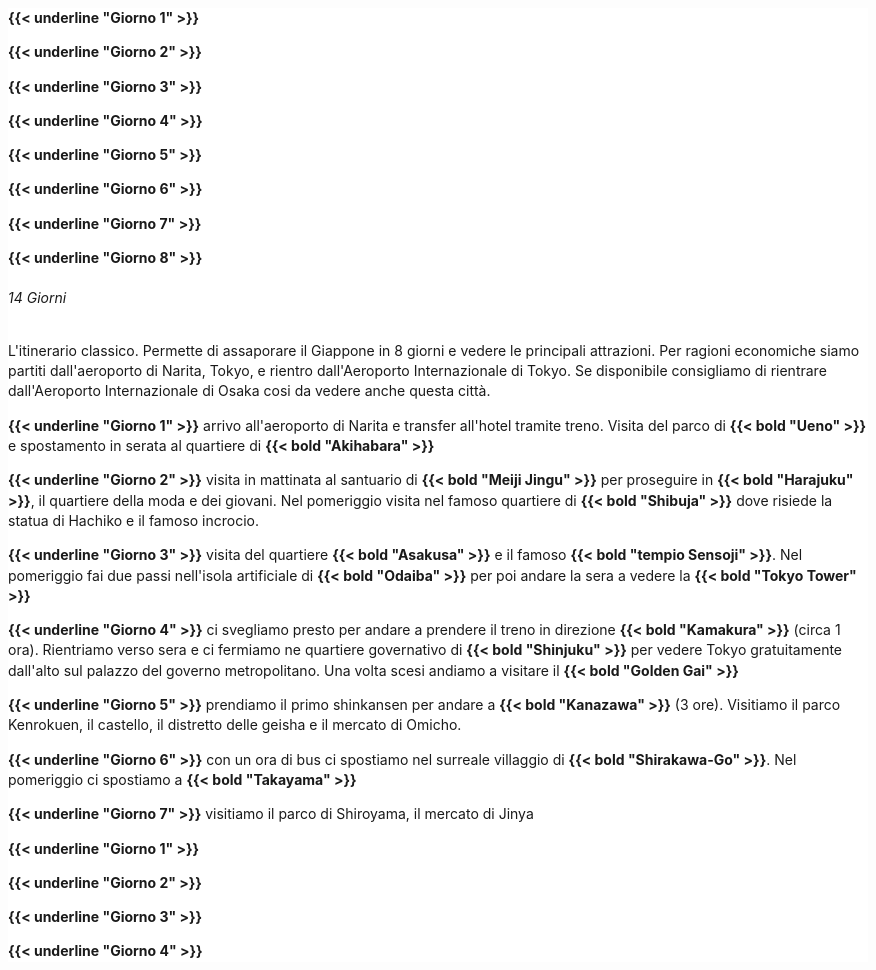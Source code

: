 **{{< underline "Giorno 1" >}}** 

**{{< underline "Giorno 2" >}}** 

**{{< underline "Giorno 3" >}}** 

**{{< underline "Giorno 4" >}}** 

**{{< underline "Giorno 5" >}}** 

**{{< underline "Giorno 6" >}}** 

**{{< underline "Giorno 7" >}}** 

**{{< underline "Giorno 8" >}}** 

<div id="itinerario2"></div>

###### 14 Giorni
L'itinerario classico. Permette di assaporare il Giappone in 8 giorni e vedere le principali attrazioni.
Per ragioni economiche siamo partiti dall'aeroporto di Narita, Tokyo, e rientro dall'Aeroporto Internazionale di Tokyo. Se disponibile consigliamo di rientrare dall'Aeroporto Internazionale di Osaka cosi da vedere anche questa città.

**{{< underline "Giorno 1" >}}** arrivo all'aeroporto di Narita e transfer all'hotel tramite treno. Visita del parco di **{{< bold "Ueno" >}}** e spostamento in serata al quartiere di **{{< bold "Akihabara" >}}**

**{{< underline "Giorno 2" >}}** visita in mattinata al santuario di **{{< bold "Meiji Jingu" >}}** per proseguire in **{{< bold "Harajuku" >}}**, il quartiere della moda e dei giovani. Nel pomeriggio visita nel famoso quartiere di **{{< bold "Shibuja" >}}** dove risiede la statua di Hachiko e il famoso incrocio.

**{{< underline "Giorno 3" >}}** visita del quartiere **{{< bold "Asakusa" >}}** e il famoso **{{< bold "tempio Sensoji" >}}**. Nel pomeriggio fai due passi nell'isola artificiale di **{{< bold "Odaiba" >}}** per poi andare la sera a vedere la **{{< bold "Tokyo Tower" >}}**

**{{< underline "Giorno 4" >}}** ci svegliamo presto per andare a prendere il treno in direzione **{{< bold "Kamakura" >}}** (circa 1 ora). Rientriamo verso sera e ci fermiamo ne quartiere governativo di **{{< bold "Shinjuku" >}}** per vedere Tokyo gratuitamente dall'alto sul palazzo del governo metropolitano.
Una volta scesi andiamo a visitare il **{{< bold "Golden Gai" >}}**

**{{< underline "Giorno 5" >}}** prendiamo il primo shinkansen per andare a **{{< bold "Kanazawa" >}}** (3 ore). Visitiamo il parco Kenrokuen, il castello, il distretto delle geisha e il mercato di Omicho.

**{{< underline "Giorno 6" >}}** con un ora di bus ci spostiamo nel surreale villaggio di **{{< bold "Shirakawa-Go" >}}**. Nel pomeriggio ci spostiamo a **{{< bold "Takayama" >}}**

**{{< underline "Giorno 7" >}}** visitiamo il parco di Shiroyama, il mercato di Jinya 

**{{< underline "Giorno 1" >}}** 

**{{< underline "Giorno 2" >}}** 

**{{< underline "Giorno 3" >}}** 

**{{< underline "Giorno 4" >}}** 
